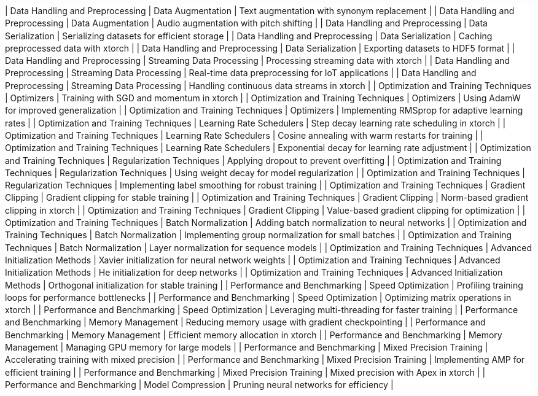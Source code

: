 | Data Handling and Preprocessing       | Data Augmentation                   | Text augmentation with synonym replacement                                        |
| Data Handling and Preprocessing       | Data Augmentation                   | Audio augmentation with pitch shifting                                            |
| Data Handling and Preprocessing       | Data Serialization                  | Serializing datasets for efficient storage                                        |
| Data Handling and Preprocessing       | Data Serialization                  | Caching preprocessed data with xtorch                                             |
| Data Handling and Preprocessing       | Data Serialization                  | Exporting datasets to HDF5 format                                                 |
| Data Handling and Preprocessing       | Streaming Data Processing           | Processing streaming data with xtorch                                             |
| Data Handling and Preprocessing       | Streaming Data Processing           | Real-time data preprocessing for IoT applications                                 |
| Data Handling and Preprocessing       | Streaming Data Processing           | Handling continuous data streams in xtorch                                        |
| Optimization and Training Techniques  | Optimizers                          | Training with SGD and momentum in xtorch                                          |
| Optimization and Training Techniques  | Optimizers                          | Using AdamW for improved generalization                                           |
| Optimization and Training Techniques  | Optimizers                          | Implementing RMSprop for adaptive learning rates                                  |
| Optimization and Training Techniques  | Learning Rate Schedulers            | Step decay learning rate scheduling in xtorch                                     |
| Optimization and Training Techniques  | Learning Rate Schedulers            | Cosine annealing with warm restarts for training                                  |
| Optimization and Training Techniques  | Learning Rate Schedulers            | Exponential decay for learning rate adjustment                                    |
| Optimization and Training Techniques  | Regularization Techniques           | Applying dropout to prevent overfitting                                           |
| Optimization and Training Techniques  | Regularization Techniques           | Using weight decay for model regularization                                       |
| Optimization and Training Techniques  | Regularization Techniques           | Implementing label smoothing for robust training                                  |
| Optimization and Training Techniques  | Gradient Clipping                   | Gradient clipping for stable training                                             |
| Optimization and Training Techniques  | Gradient Clipping                   | Norm-based gradient clipping in xtorch                                            |
| Optimization and Training Techniques  | Gradient Clipping                   | Value-based gradient clipping for optimization                                    |
| Optimization and Training Techniques  | Batch Normalization                 | Adding batch normalization to neural networks                                     |
| Optimization and Training Techniques  | Batch Normalization                 | Implementing group normalization for small batches                                |
| Optimization and Training Techniques  | Batch Normalization                 | Layer normalization for sequence models                                           |
| Optimization and Training Techniques  | Advanced Initialization Methods     | Xavier initialization for neural network weights                                  |
| Optimization and Training Techniques  | Advanced Initialization Methods     | He initialization for deep networks                                               |
| Optimization and Training Techniques  | Advanced Initialization Methods     | Orthogonal initialization for stable training                                     |
| Performance and Benchmarking          | Speed Optimization                  | Profiling training loops for performance bottlenecks                              |
| Performance and Benchmarking          | Speed Optimization                  | Optimizing matrix operations in xtorch                                            |
| Performance and Benchmarking          | Speed Optimization                  | Leveraging multi-threading for faster training                                    |
| Performance and Benchmarking          | Memory Management                   | Reducing memory usage with gradient checkpointing                                 |
| Performance and Benchmarking          | Memory Management                   | Efficient memory allocation in xtorch                                             |
| Performance and Benchmarking          | Memory Management                   | Managing GPU memory for large models                                              |
| Performance and Benchmarking          | Mixed Precision Training            | Accelerating training with mixed precision                                        |
| Performance and Benchmarking          | Mixed Precision Training            | Implementing AMP for efficient training                                           |
| Performance and Benchmarking          | Mixed Precision Training            | Mixed precision with Apex in xtorch                                               |
| Performance and Benchmarking          | Model Compression                   | Pruning neural networks for efficiency                                            |